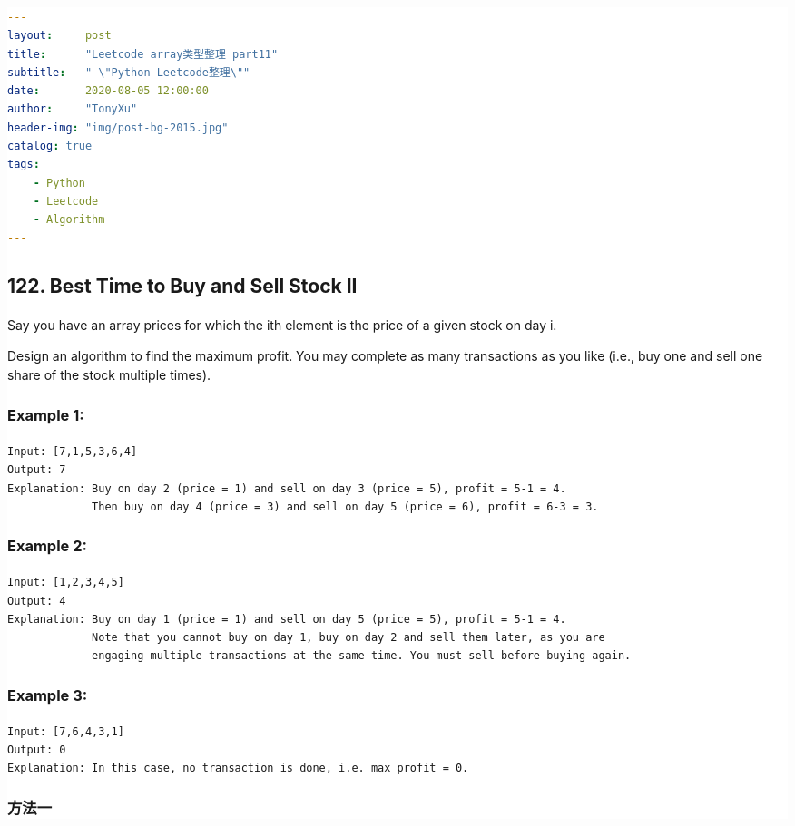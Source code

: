 ```yaml
---
layout:     post
title:      "Leetcode array类型整理 part11"
subtitle:   " \"Python Leetcode整理\""
date:       2020-08-05 12:00:00
author:     "TonyXu"
header-img: "img/post-bg-2015.jpg"
catalog: true
tags:
    - Python
    - Leetcode
    - Algorithm
---
```

## 122. Best Time to Buy and Sell Stock II

Say you have an array prices for which the ith element is the price of a given stock on day i.

Design an algorithm to find the maximum profit. You may complete as many transactions as you like (i.e., buy one and sell one share of the stock multiple times).

### Example 1:

```
Input: [7,1,5,3,6,4]
Output: 7
Explanation: Buy on day 2 (price = 1) and sell on day 3 (price = 5), profit = 5-1 = 4.
             Then buy on day 4 (price = 3) and sell on day 5 (price = 6), profit = 6-3 = 3.

```

### Example 2:

```
Input: [1,2,3,4,5]
Output: 4
Explanation: Buy on day 1 (price = 1) and sell on day 5 (price = 5), profit = 5-1 = 4.
             Note that you cannot buy on day 1, buy on day 2 and sell them later, as you are
             engaging multiple transactions at the same time. You must sell before buying again.

```

### Example 3:

```
Input: [7,6,4,3,1]
Output: 0
Explanation: In this case, no transaction is done, i.e. max profit = 0.

```

### 方法一

